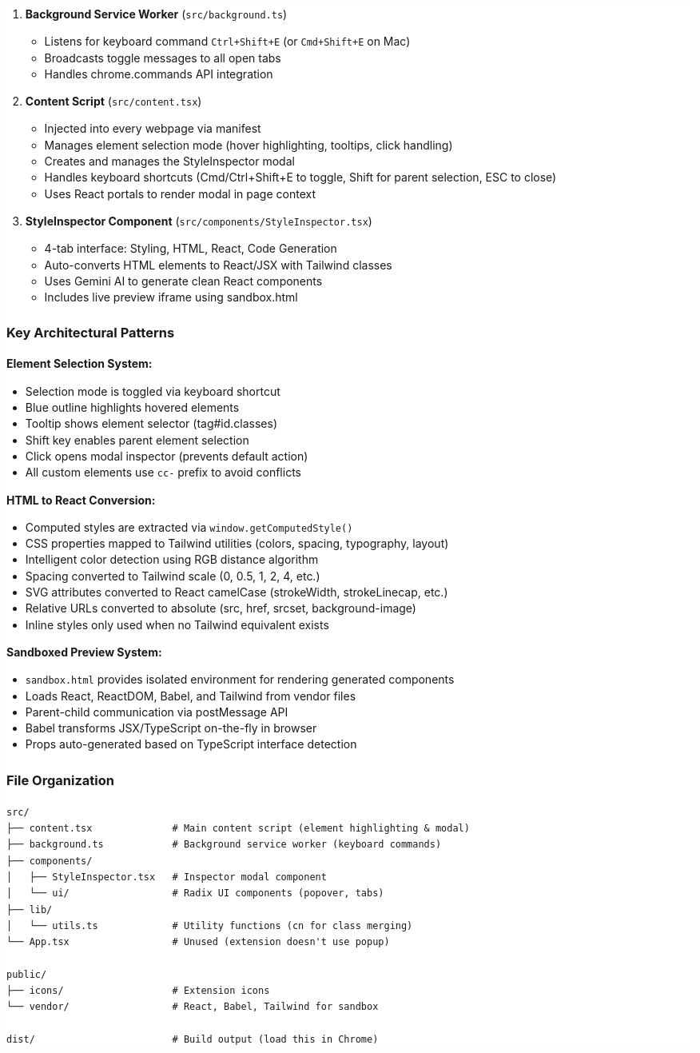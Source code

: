 1. **Background Service Worker** (`src/background.ts`)
   - Listens for keyboard command `Ctrl+Shift+E` (or `Cmd+Shift+E` on Mac)
   - Broadcasts toggle messages to all open tabs
   - Handles chrome.commands API integration

2. **Content Script** (`src/content.tsx`)
   - Injected into every webpage via manifest
   - Manages element selection mode (hover highlighting, tooltips, click handling)
   - Creates and manages the StyleInspector modal
   - Handles keyboard shortcuts (Cmd/Ctrl+Shift+E to toggle, Shift for parent selection, ESC to close)
   - Uses React portals to render modal in page context

3. **StyleInspector Component** (`src/components/StyleInspector.tsx`)
   - 4-tab interface: Styling, HTML, React, Code Generation
   - Auto-converts HTML elements to React/JSX with Tailwind classes
   - Uses Gemini AI to generate clean React components
   - Includes live preview iframe using sandbox.html

### Key Architectural Patterns

**Element Selection System:**
- Selection mode is toggled via keyboard shortcut
- Blue outline highlights hovered elements
- Tooltip shows element selector (tag#id.classes)
- Shift key enables parent element selection
- Click opens modal inspector (prevents default action)
- All custom elements use `cc-` prefix to avoid conflicts

**HTML to React Conversion:**
- Computed styles are extracted via `window.getComputedStyle()`
- CSS properties mapped to Tailwind utilities (colors, spacing, typography, layout)
- Intelligent color detection using RGB distance algorithm
- Spacing converted to Tailwind scale (0, 0.5, 1, 2, 4, etc.)
- SVG attributes converted to React camelCase (strokeWidth, strokeLinecap, etc.)
- Relative URLs converted to absolute (src, href, srcset, background-image)
- Inline styles only used when no Tailwind equivalent exists

**Sandboxed Preview System:**
- `sandbox.html` provides isolated environment for rendering generated components
- Loads React, ReactDOM, Babel, and Tailwind from vendor files
- Parent-child communication via postMessage API
- Babel transforms JSX/TypeScript on-the-fly in browser
- Props auto-generated based on TypeScript interface detection

### File Organization

```
src/
├── content.tsx              # Main content script (element highlighting & modal)
├── background.ts            # Background service worker (keyboard commands)
├── components/
│   ├── StyleInspector.tsx   # Inspector modal component
│   └── ui/                  # Radix UI components (popover, tabs)
├── lib/
│   └── utils.ts             # Utility functions (cn for class merging)
└── App.tsx                  # Unused (extension doesn't use popup)

public/
├── icons/                   # Extension icons
└── vendor/                  # React, Babel, Tailwind for sandbox

dist/                        # Build output (load this in Chrome)
```
